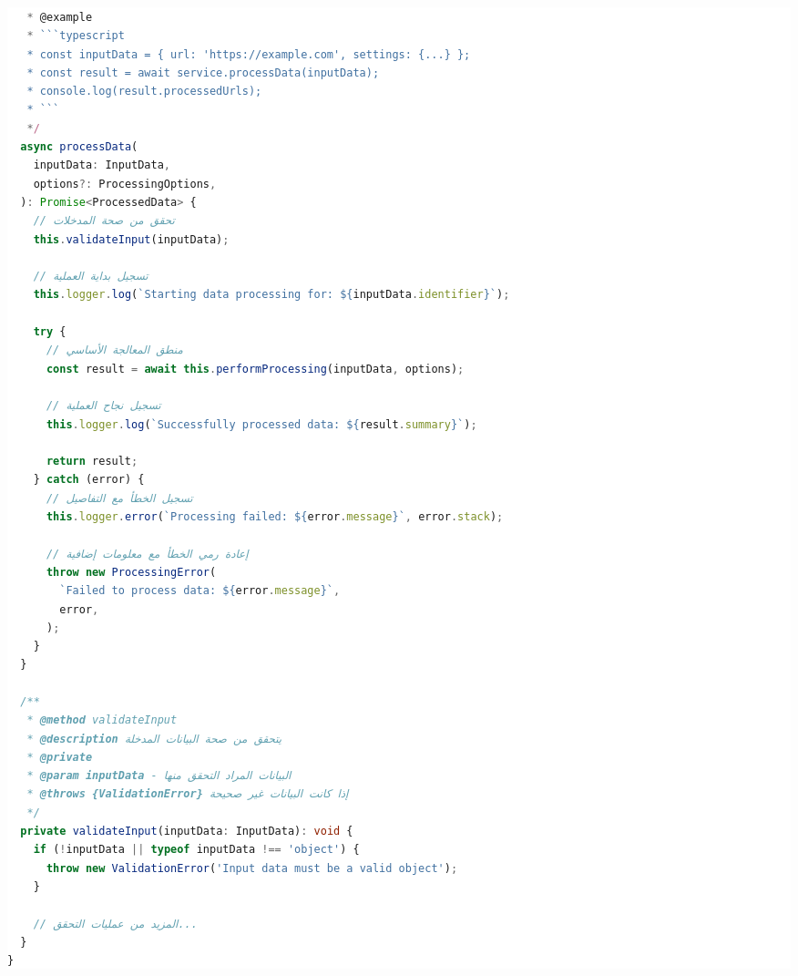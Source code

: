 ```typescript
   * @example
   * ```typescript
   * const inputData = { url: 'https://example.com', settings: {...} };
   * const result = await service.processData(inputData);
   * console.log(result.processedUrls);
   * ```
   */
  async processData(
    inputData: InputData,
    options?: ProcessingOptions,
  ): Promise<ProcessedData> {
    // تحقق من صحة المدخلات
    this.validateInput(inputData);
    
    // تسجيل بداية العملية
    this.logger.log(`Starting data processing for: ${inputData.identifier}`);
    
    try {
      // منطق المعالجة الأساسي
      const result = await this.performProcessing(inputData, options);
      
      // تسجيل نجاح العملية
      this.logger.log(`Successfully processed data: ${result.summary}`);
      
      return result;
    } catch (error) {
      // تسجيل الخطأ مع التفاصيل
      this.logger.error(`Processing failed: ${error.message}`, error.stack);
      
      // إعادة رمي الخطأ مع معلومات إضافية
      throw new ProcessingError(
        `Failed to process data: ${error.message}`,
        error,
      );
    }
  }

  /**
   * @method validateInput
   * @description يتحقق من صحة البيانات المدخلة
   * @private
   * @param inputData - البيانات المراد التحقق منها
   * @throws {ValidationError} إذا كانت البيانات غير صحيحة
   */
  private validateInput(inputData: InputData): void {
    if (!inputData || typeof inputData !== 'object') {
      throw new ValidationError('Input data must be a valid object');
    }
    
    // المزيد من عمليات التحقق...
  }
}
```
